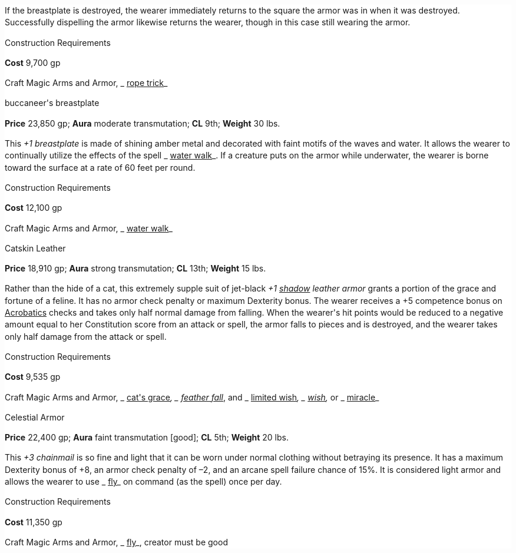 If the breastplate is destroyed, the wearer immediately returns to the square the armor was in when it was destroyed. Successfully dispelling the armor likewise returns the wearer, though in this case still wearing the armor.

Construction Requirements

**Cost** 9,700 gp

Craft Magic Arms and Armor, _ [rope trick](/pathfinderRPG/prd/spells/ropeTrick.html#_rope-trick)_

buccaneer's breastplate

**Price** 23,850 gp; **Aura** moderate transmutation; **CL** 9th; **Weight** 30 lbs.

This _+1 breastplate_ is made of shining amber metal and decorated with faint motifs of the waves and water. It allows the wearer to continually utilize the effects of the spell _ [water walk](/pathfinderRPG/prd/spells/waterWalk.html#_water-walk)_. If a creature puts on the armor while underwater, the wearer is borne toward the surface at a rate of 60 feet per round.

Construction Requirements

**Cost** 12,100 gp

Craft Magic Arms and Armor, _ [water walk](/pathfinderRPG/prd/spells/waterWalk.html#_water-walk)_

Catskin Leather

**Price** 18,910 gp; **Aura** strong transmutation; **CL** 13th; **Weight** 15 lbs.

Rather than the hide of a cat, this extremely supple suit of jet-black _+1 [shadow](/pathfinderRPG/prd/ultimateEquipment/magicArmsAndArmor/armorSpecialAbilities.html#_shadow) leather armor_ grants a portion of the grace and fortune of a feline. It has no armor check penalty or maximum Dexterity bonus. The wearer receives a +5 competence bonus on [Acrobatics](/pathfinderRPG/prd/skills/acrobatics.html#_acrobatics) checks and takes only half normal damage from falling. When the wearer's hit points would be reduced to a negative amount equal to her Constitution score from an attack or spell, the armor falls to pieces and is destroyed, and the wearer takes only half damage from the attack or spell.

Construction Requirements

**Cost** 9,535 gp

Craft Magic Arms and Armor, _ [cat's grace](/pathfinderRPG/prd/spells/catSGrace.html#_cat-s-grace)_, _ [feather fall](/pathfinderRPG/prd/spells/featherFall.html#_feather-fall)_, and _ [limited wish](/pathfinderRPG/prd/spells/limitedWish.html#_limited-wish)_, _ [wish](/pathfinderRPG/prd/spells/wish.html#_wish),_ or _ [miracle](/pathfinderRPG/prd/spells/miracle.html#_miracle)_

Celestial Armor

**Price** 22,400 gp; **Aura** faint transmutation [good]; **CL** 5th; **Weight** 20 lbs.

This _+3 chainmail_ is so fine and light that it can be worn under normal clothing without betraying its presence. It has a maximum Dexterity bonus of +8, an armor check penalty of –2, and an arcane spell failure chance of 15%. It is considered light armor and allows the wearer to use _ [fly](/pathfinderRPG/prd/spells/fly.html)_ on command (as the spell) once per day.

Construction Requirements

**Cost** 11,350 gp

Craft Magic Arms and Armor, _ [fly](/pathfinderRPG/prd/spells/fly.html)_, creator must be good
